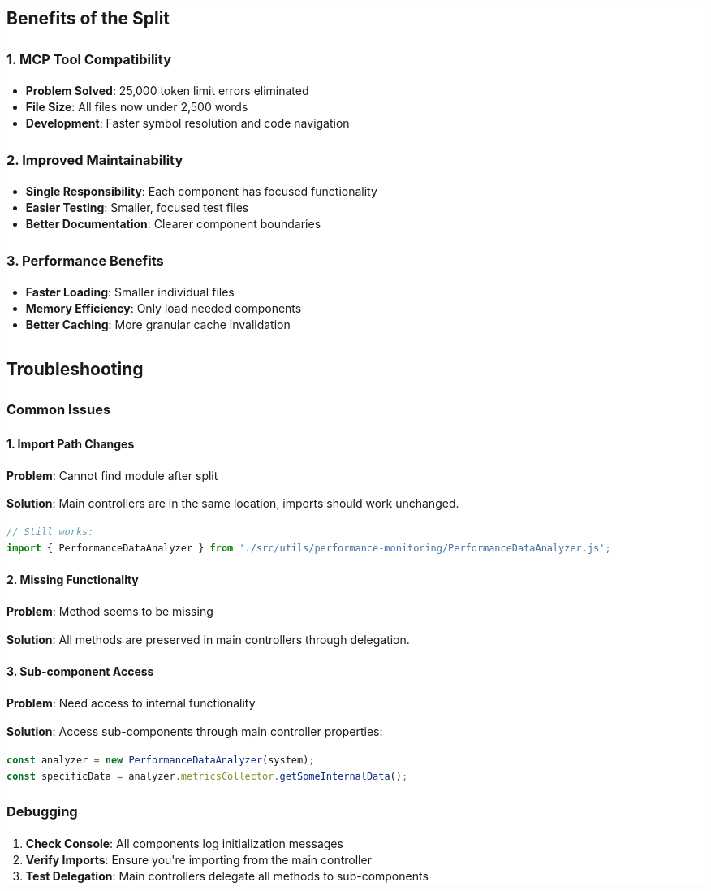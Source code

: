 ## Benefits of the Split

### 1. MCP Tool Compatibility
- **Problem Solved**: 25,000 token limit errors eliminated
- **File Size**: All files now under 2,500 words
- **Development**: Faster symbol resolution and code navigation

### 2. Improved Maintainability
- **Single Responsibility**: Each component has focused functionality
- **Easier Testing**: Smaller, focused test files
- **Better Documentation**: Clearer component boundaries

### 3. Performance Benefits
- **Faster Loading**: Smaller individual files
- **Memory Efficiency**: Only load needed components
- **Better Caching**: More granular cache invalidation

## Troubleshooting

### Common Issues

#### 1. Import Path Changes
**Problem**: Cannot find module after split

**Solution**: Main controllers are in the same location, imports should work unchanged.

```javascript
// Still works:
import { PerformanceDataAnalyzer } from './src/utils/performance-monitoring/PerformanceDataAnalyzer.js';
```

#### 2. Missing Functionality
**Problem**: Method seems to be missing

**Solution**: All methods are preserved in main controllers through delegation.

#### 3. Sub-component Access
**Problem**: Need access to internal functionality

**Solution**: Access sub-components through main controller properties:

```javascript
const analyzer = new PerformanceDataAnalyzer(system);
const specificData = analyzer.metricsCollector.getSomeInternalData();
```

### Debugging

1. **Check Console**: All components log initialization messages
2. **Verify Imports**: Ensure you're importing from the main controller
3. **Test Delegation**: Main controllers delegate all methods to sub-components
